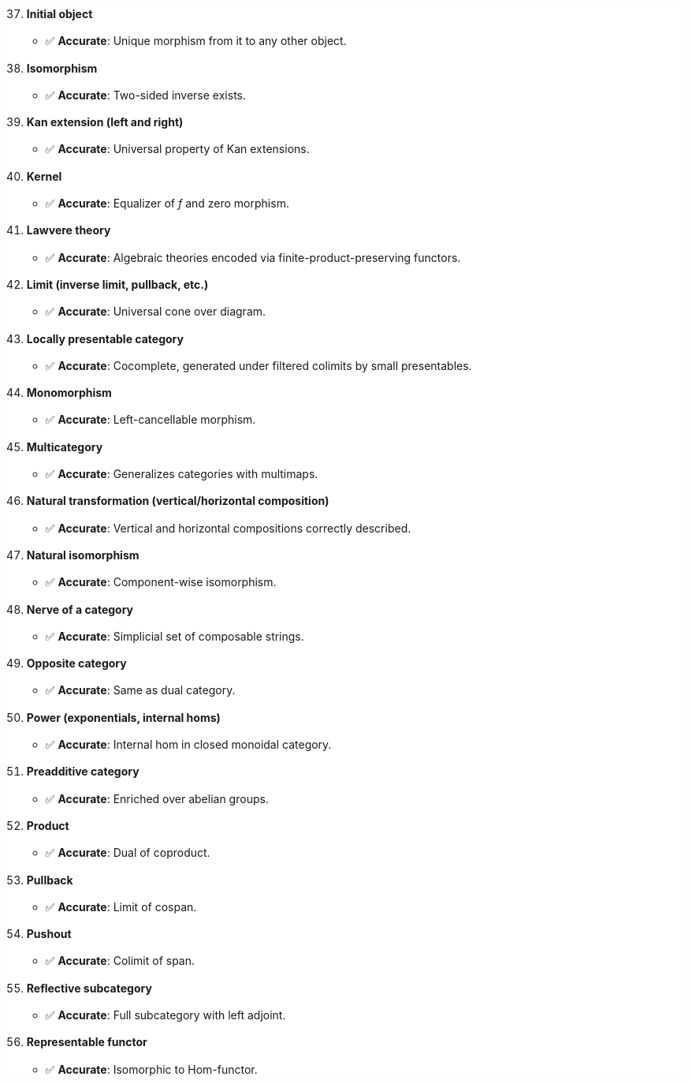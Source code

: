 37. **Initial object**  
    - ✅ **Accurate**: Unique morphism from it to any other object.

38. **Isomorphism**  
    - ✅ **Accurate**: Two-sided inverse exists.

39. **Kan extension (left and right)**  
    - ✅ **Accurate**: Universal property of Kan extensions.

40. **Kernel**  
    - ✅ **Accurate**: Equalizer of $f$ and zero morphism.

41. **Lawvere theory**  
    - ✅ **Accurate**: Algebraic theories encoded via finite-product-preserving functors.

42. **Limit (inverse limit, pullback, etc.)**  
    - ✅ **Accurate**: Universal cone over diagram.

43. **Locally presentable category**  
    - ✅ **Accurate**: Cocomplete, generated under filtered colimits by small presentables.

44. **Monomorphism**  
    - ✅ **Accurate**: Left-cancellable morphism.

45. **Multicategory**  
    - ✅ **Accurate**: Generalizes categories with multimaps.

46. **Natural transformation (vertical/horizontal composition)**  
    - ✅ **Accurate**: Vertical and horizontal compositions correctly described.

47. **Natural isomorphism**  
    - ✅ **Accurate**: Component-wise isomorphism.

48. **Nerve of a category**  
    - ✅ **Accurate**: Simplicial set of composable strings.

49. **Opposite category**  
    - ✅ **Accurate**: Same as dual category.

50. **Power (exponentials, internal homs)**  
    - ✅ **Accurate**: Internal hom in closed monoidal category.

51. **Preadditive category**  
    - ✅ **Accurate**: Enriched over abelian groups.

52. **Product**  
    - ✅ **Accurate**: Dual of coproduct.

53. **Pullback**  
    - ✅ **Accurate**: Limit of cospan.

54. **Pushout**  
    - ✅ **Accurate**: Colimit of span.

55. **Reflective subcategory**  
    - ✅ **Accurate**: Full subcategory with left adjoint.

56. **Representable functor**  
    - ✅ **Accurate**: Isomorphic to Hom-functor.
